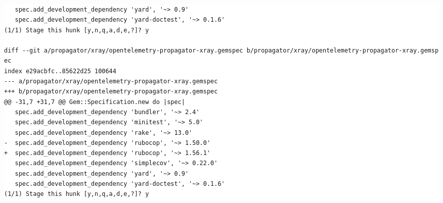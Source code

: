 ```console
   spec.add_development_dependency 'yard', '~> 0.9'
   spec.add_development_dependency 'yard-doctest', '~> 0.1.6'
(1/1) Stage this hunk [y,n,q,a,d,e,?]? y

diff --git a/propagator/xray/opentelemetry-propagator-xray.gemspec b/propagator/xray/opentelemetry-propagator-xray.gemspec
index e29acbfc..85622d25 100644
--- a/propagator/xray/opentelemetry-propagator-xray.gemspec
+++ b/propagator/xray/opentelemetry-propagator-xray.gemspec
@@ -31,7 +31,7 @@ Gem::Specification.new do |spec|
   spec.add_development_dependency 'bundler', '~> 2.4'
   spec.add_development_dependency 'minitest', '~> 5.0'
   spec.add_development_dependency 'rake', '~> 13.0'
-  spec.add_development_dependency 'rubocop', '~> 1.50.0'
+  spec.add_development_dependency 'rubocop', '~> 1.56.1'
   spec.add_development_dependency 'simplecov', '~> 0.22.0'
   spec.add_development_dependency 'yard', '~> 0.9'
   spec.add_development_dependency 'yard-doctest', '~> 0.1.6'
(1/1) Stage this hunk [y,n,q,a,d,e,?]? y
```

[cncf-cla]: https://identity.linuxfoundation.org/projects/cncf
[github-draft]: https://github.blog/2019-02-14-introducing-draft-pull-requests/
[kube-github-workflow-pr]: https://github.com/kubernetes/community/blob/master/contributors/guide/github-workflow.md#7-create-a-pull-request
[otel-contributor-guide]: https://github.com/open-telemetry/community/blob/master/CONTRIBUTING.md
[otel-github-workflow]: https://github.com/open-telemetry/community/blob/master/CONTRIBUTING.md#github-workflow
[otel-lib-guidelines]: https://github.com/open-telemetry/opentelemetry-specification/blob/master/specification/library-guidelines.md
[otel-specification]: https://github.com/open-telemetry/opentelemetry-specification
